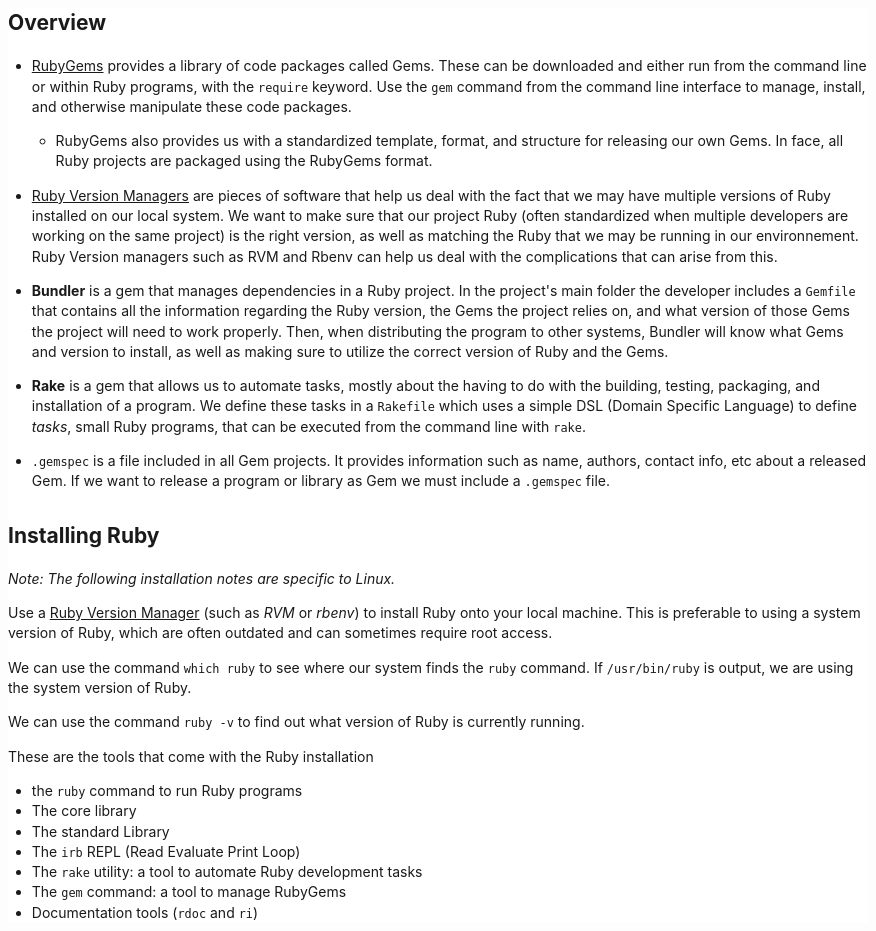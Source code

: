 
## Overview

- [RubyGems](https://rubyGems.org/) provides a library of code packages called Gems. These can be downloaded and either run from the command line or within Ruby programs, with the `require` keyword. Use the `gem` command from the command line interface to manage, install, and otherwise manipulate these code packages.
  - RubyGems also provides us with a standardized template, format, and structure for releasing our own Gems. In face, all Ruby projects are packaged using the RubyGems format.

- [Ruby Version Managers](#ruby-version-managers) are pieces of software that help us deal with the fact that we may have multiple versions of Ruby installed on our local system. We want to make sure that our project Ruby (often standardized when multiple developers are working on the same project) is the right version, as well as matching the Ruby that we may be running in our environnement. Ruby Version managers such as RVM and Rbenv can help us deal with the complications that can arise from this.

- **Bundler** is a gem that manages dependencies in a Ruby project. In the project's main folder the developer includes a `Gemfile` that contains all the information regarding the Ruby version, the Gems the project relies on, and what version of those Gems the project will need to work properly. Then, when distributing the program to other systems, Bundler will know what Gems and version to install, as well as making sure to utilize the correct version of Ruby and the Gems.

- **Rake** is a gem that allows us to automate tasks, mostly about the having to do with the building, testing, packaging, and installation of a program. We define these tasks in a `Rakefile` which uses a simple DSL (Domain Specific Language) to define _tasks_, small Ruby programs, that can be executed from the command line with `rake`.

- `.gemspec` is a file included in all Gem projects. It provides information such as name, authors, contact info, etc about a released Gem. If we want to release a program or library as Gem we must include a `.gemspec` file.

## Installing Ruby

_Note: The following installation notes are specific to Linux._

Use a [Ruby Version Manager](#ruby-version-managers) (such as _RVM_ or _rbenv_) to install Ruby onto your local machine. This is preferable to using a system version of Ruby, which are often outdated and can sometimes require root access.

We can use the command `which ruby` to see where our system finds the `ruby` command. If `/usr/bin/ruby` is output, we are using the system version of Ruby.

We can use the command `ruby -v` to find out what version of Ruby is currently running.

These are the tools that come with the Ruby installation

- the `ruby` command to run Ruby programs
- The core library
- The standard Library
- The `irb` REPL (Read Evaluate Print Loop)
- The `rake` utility: a tool to automate Ruby development tasks
- The `gem` command: a tool to manage RubyGems
- Documentation tools (`rdoc` and `ri`)
